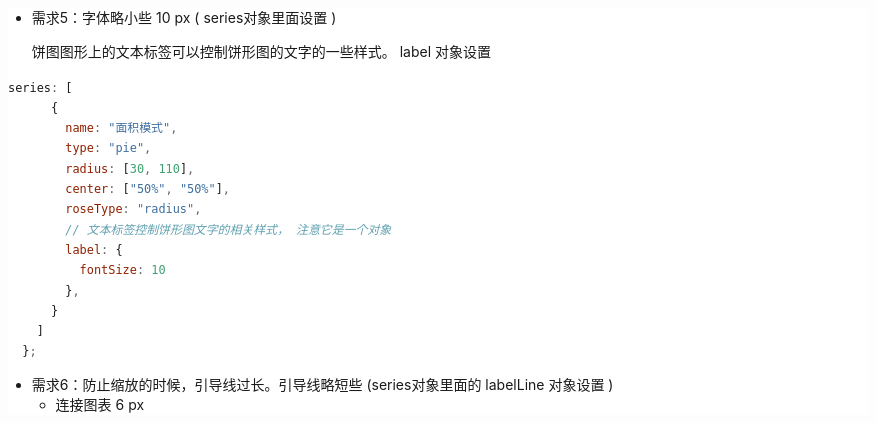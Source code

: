 - 需求5：字体略小些  10 px ( series对象里面设置 )

  饼图图形上的文本标签可以控制饼形图的文字的一些样式。   label 对象设置

```javascript
series: [
      {
        name: "面积模式",
        type: "pie",
        radius: [30, 110],
        center: ["50%", "50%"],
        roseType: "radius",
        // 文本标签控制饼形图文字的相关样式， 注意它是一个对象
        label: {
          fontSize: 10
        },
      }
    ]
  };
```

- 需求6：防止缩放的时候，引导线过长。引导线略短些   (series对象里面的  labelLine  对象设置  ) 
  - 连接图表 6 px
